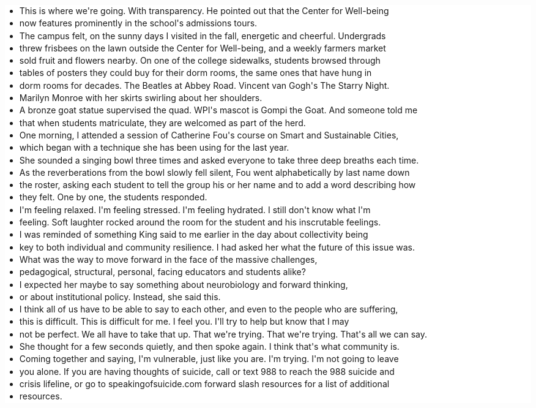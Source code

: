 *  This is where we're going. With transparency. He pointed out that the Center for Well-being
*  now features prominently in the school's admissions tours.
*  The campus felt, on the sunny days I visited in the fall, energetic and cheerful. Undergrads
*  threw frisbees on the lawn outside the Center for Well-being, and a weekly farmers market
*  sold fruit and flowers nearby. On one of the college sidewalks, students browsed through
*  tables of posters they could buy for their dorm rooms, the same ones that have hung in
*  dorm rooms for decades. The Beatles at Abbey Road. Vincent van Gogh's The Starry Night.
*  Marilyn Monroe with her skirts swirling about her shoulders.
*  A bronze goat statue supervised the quad. WPI's mascot is Gompi the Goat. And someone told me
*  that when students matriculate, they are welcomed as part of the herd.
*  One morning, I attended a session of Catherine Fou's course on Smart and Sustainable Cities,
*  which began with a technique she has been using for the last year.
*  She sounded a singing bowl three times and asked everyone to take three deep breaths each time.
*  As the reverberations from the bowl slowly fell silent, Fou went alphabetically by last name down
*  the roster, asking each student to tell the group his or her name and to add a word describing how
*  they felt. One by one, the students responded.
*  I'm feeling relaxed. I'm feeling stressed. I'm feeling hydrated. I still don't know what I'm
*  feeling. Soft laughter rocked around the room for the student and his inscrutable feelings.
*  I was reminded of something King said to me earlier in the day about collectivity being
*  key to both individual and community resilience. I had asked her what the future of this issue was.
*  What was the way to move forward in the face of the massive challenges,
*  pedagogical, structural, personal, facing educators and students alike?
*  I expected her maybe to say something about neurobiology and forward thinking,
*  or about institutional policy. Instead, she said this.
*  I think all of us have to be able to say to each other, and even to the people who are suffering,
*  this is difficult. This is difficult for me. I feel you. I'll try to help but know that I may
*  not be perfect. We all have to take that up. That we're trying. That we're trying. That's all we can say.
*  She thought for a few seconds quietly, and then spoke again. I think that's what community is.
*  Coming together and saying, I'm vulnerable, just like you are. I'm trying. I'm not going to leave
*  you alone. If you are having thoughts of suicide, call or text 988 to reach the 988 suicide and
*  crisis lifeline, or go to speakingofsuicide.com forward slash resources for a list of additional
*  resources.
